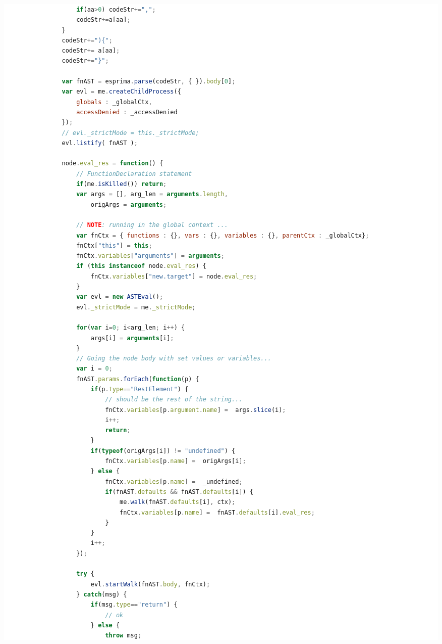 ```javascript
                    if(aa>0) codeStr+=",";
                    codeStr+=a[aa];
                }
                codeStr+="){";
                codeStr+= a[aa];
                codeStr+="}";                
                
                var fnAST = esprima.parse(codeStr, { }).body[0];
                var evl = me.createChildProcess({
                    globals : _globalCtx,
                    accessDenied : _accessDenied
                });
                // evl._strictMode = this._strictMode;
                evl.listify( fnAST );              

                node.eval_res = function() {
                    // FunctionDeclaration statement
                    if(me.isKilled()) return;
                    var args = [], arg_len = arguments.length,
                        origArgs = arguments;
                
                    // NOTE: running in the global context ...
                    var fnCtx = { functions : {}, vars : {}, variables : {}, parentCtx : _globalCtx};
                    fnCtx["this"] = this;
                    fnCtx.variables["arguments"] = arguments;
                    if (this instanceof node.eval_res) {
                        fnCtx.variables["new.target"] = node.eval_res;
                    }      
                    var evl = new ASTEval();
                    evl._strictMode = me._strictMode;
                    
                    for(var i=0; i<arg_len; i++) {
                        args[i] = arguments[i];
                    }
                    // Going the node body with set values or variables...
                    var i = 0;
                    fnAST.params.forEach(function(p) {
                        if(p.type=="RestElement") {
                            // should be the rest of the string...
                            fnCtx.variables[p.argument.name] =  args.slice(i);
                            i++;
                            return;
                        }        
                        if(typeof(origArgs[i]) != "undefined") {
                            fnCtx.variables[p.name] =  origArgs[i];
                        } else {
                            fnCtx.variables[p.name] =  _undefined;
                            if(fnAST.defaults && fnAST.defaults[i]) {
                                me.walk(fnAST.defaults[i], ctx);
                                fnCtx.variables[p.name] =  fnAST.defaults[i].eval_res;
                            }
                        }
                        i++;
                    });
                    
                    try {
                        evl.startWalk(fnAST.body, fnCtx);
                    } catch(msg) {
                        if(msg.type=="return") {
                            // ok
                        } else {
                            throw msg;
```